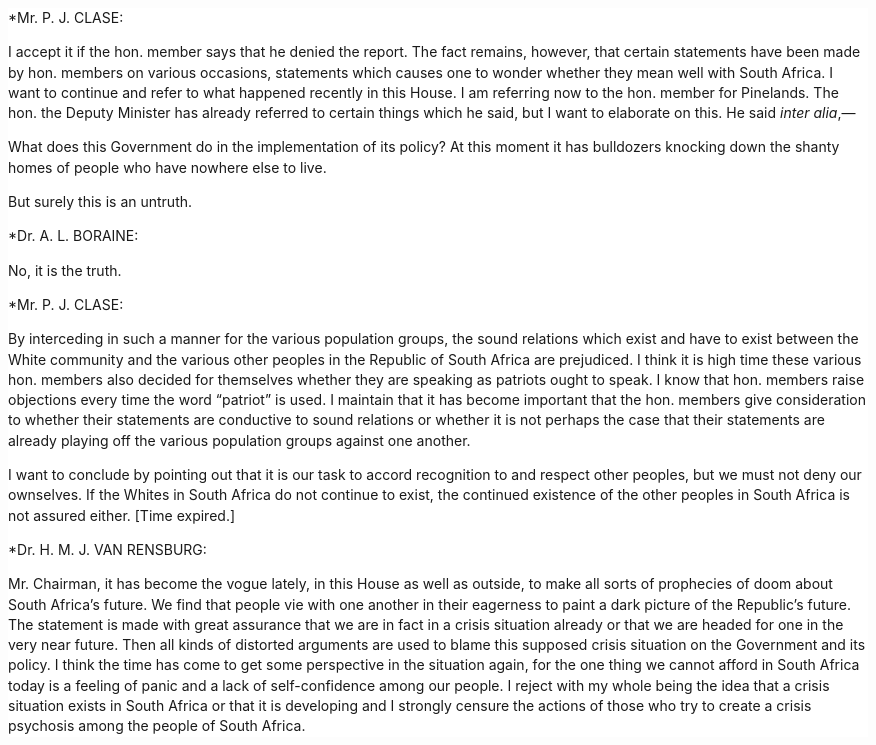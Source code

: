 </speech>

<speech by="#clase">

<from>*Mr. <person refersTo="hansard_za">P. J. CLASE</person>:</from>

<p>I accept it if the hon. member says that he denied the report. The fact remains, however, that certain statements have been made by hon. members on various occasions, statements which causes one to wonder whether they mean well with South Africa. I want to continue and refer to what happened recently in this House. I am referring now to the hon. member for Pinelands. The hon. the Deputy Minister has already referred to certain things which he said, but I want to elaborate on this. He said <i>inter alia</i>,&#x2014;</p>

<block name="quote">What does this Government do in the implementation of its policy&#x003F; At this moment it has bulldozers knocking down the shanty homes of people who have nowhere else to live.</block>

<p>But surely this is an untruth.</p>

</speech>

<speech by="#boraine">

<from>*Dr. <person refersTo="hansard_za">A. L. BORAINE</person>:</from>

<p>No, it is the truth.</p>

</speech>

<speech by="#clase">

<from>*Mr. <person refersTo="hansard_za">P. J. CLASE</person>:</from>

<p>By interceding in such a manner for the various population groups, the sound relations which exist and have to exist between the White community and the various other peoples in the Republic of South Africa are prejudiced. I think it is high time these various hon. members also decided for themselves whether they are speaking as patriots ought to speak. I know that hon. members raise objections every time the word &#x201C;patriot&#x201D; is used. I maintain that it has become important that the hon. members give consideration to whether their statements are conductive <span class="col_5107-5108" refersTo="page_1236"/>to sound relations or whether it is not perhaps the case that their statements are already playing off the various population groups against one another.</p>

<p>I want to conclude by pointing out that it is our task to accord recognition to and respect other peoples, but we must not deny our ownselves. If the Whites in South Africa do not continue to exist, the continued existence of the other peoples in South Africa is not assured either. [Time expired.]</p>

</speech>

<speech by="#van_rensburg">

<from>*Dr. <person refersTo="hansard_za">H. M. J. VAN RENSBURG</person>:</from>

<p>Mr. Chairman, it has become the vogue lately, in this House as well as outside, to make all sorts of prophecies of doom about South Africa&#x2019;s future. We find that people vie with one another in their eagerness to paint a dark picture of the Republic&#x2019;s future. The statement is made with great assurance that we are in fact in a crisis situation already or that we are headed for one in the very near future. Then all kinds of distorted arguments are used to blame this supposed crisis situation on the Government and its policy. I think the time has come to get some perspective in the situation again, for the one thing we cannot afford in South Africa today is a feeling of panic and a lack of self-confidence among our people. I reject with my whole being the idea that a crisis situation exists in South Africa or that it is developing and I strongly censure the actions of those who try to create a crisis psychosis among the people of South Africa.</p>
